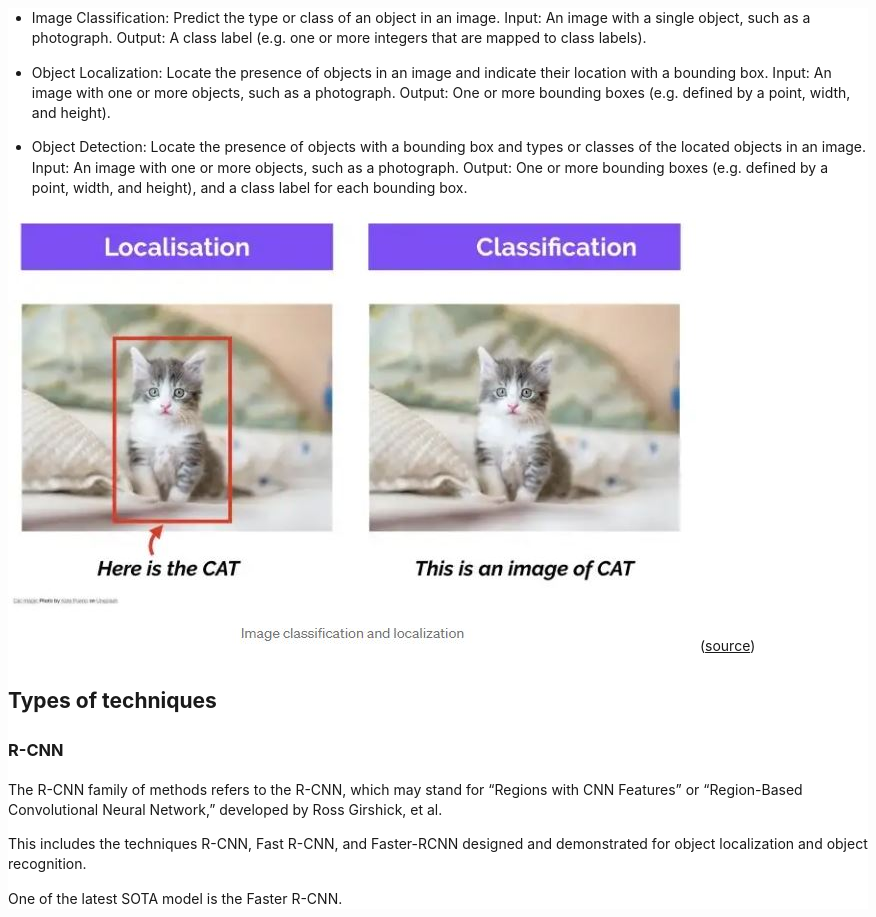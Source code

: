 - Image Classification: Predict the type or class of an object in an image.
Input: An image with a single object, such as a photograph.
Output: A class label (e.g. one or more integers that are mapped to class labels).

- Object Localization: Locate the presence of objects in an image and indicate their location with a bounding box.
Input: An image with one or more objects, such as a photograph.
Output: One or more bounding boxes (e.g. defined by a point, width, and height).

- Object Detection: Locate the presence of objects with a bounding box and types or classes of the located objects in an image.
Input: An image with one or more objects, such as a photograph.
Output: One or more bounding boxes (e.g. defined by a point, width, and height), and a class label for each bounding box.

![Capture17.JPG](ppt_images/Capture17.JPG)
([source](https://towardsdatascience.com/map-mean-average-precision-might-confuse-you-5956f1bfa9e2))

## Types of techniques

### R-CNN
The R-CNN family of methods refers to the R-CNN, which may stand for “Regions with CNN Features” or “Region-Based Convolutional Neural Network,” developed by Ross Girshick, et al.

This includes the techniques R-CNN, Fast R-CNN, and Faster-RCNN designed and demonstrated for object localization and object recognition.

One of the latest SOTA model is the Faster R-CNN.
